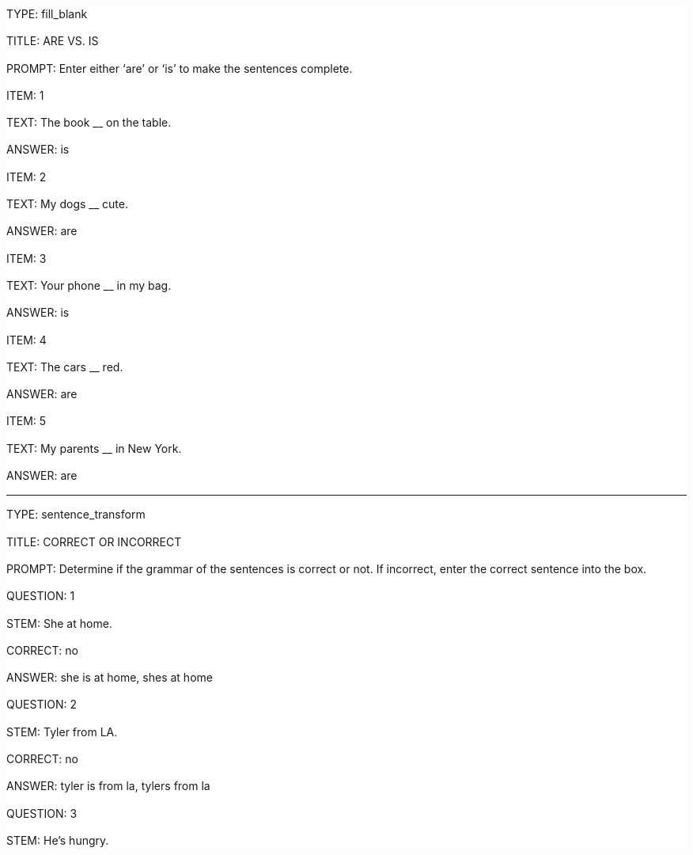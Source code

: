 TYPE: fill_blank

TITLE: ARE VS. IS

PROMPT: Enter either ‘are’ or ‘is’ to make the sentences complete.

ITEM: 1

TEXT: The book __ on the table.

ANSWER: is

ITEM: 2

TEXT: My dogs __ cute.

ANSWER: are

ITEM: 3

TEXT: Your phone __ in my bag.

ANSWER: is

ITEM: 4

TEXT: The cars __ red.

ANSWER: are

ITEM: 5

TEXT: My parents __ in New York.

ANSWER: are


---

TYPE: sentence_transform

TITLE: CORRECT OR INCORRECT

PROMPT: Determine if the grammar of the sentences is correct or not. If incorrect, enter the correct sentence into the box.

QUESTION: 1

STEM: She at home.

CORRECT: no

ANSWER: she is at home, shes at home

QUESTION: 2

STEM: Tyler from LA.

CORRECT: no

ANSWER: tyler is from la, tylers from la

QUESTION: 3

STEM: He’s hungry.
